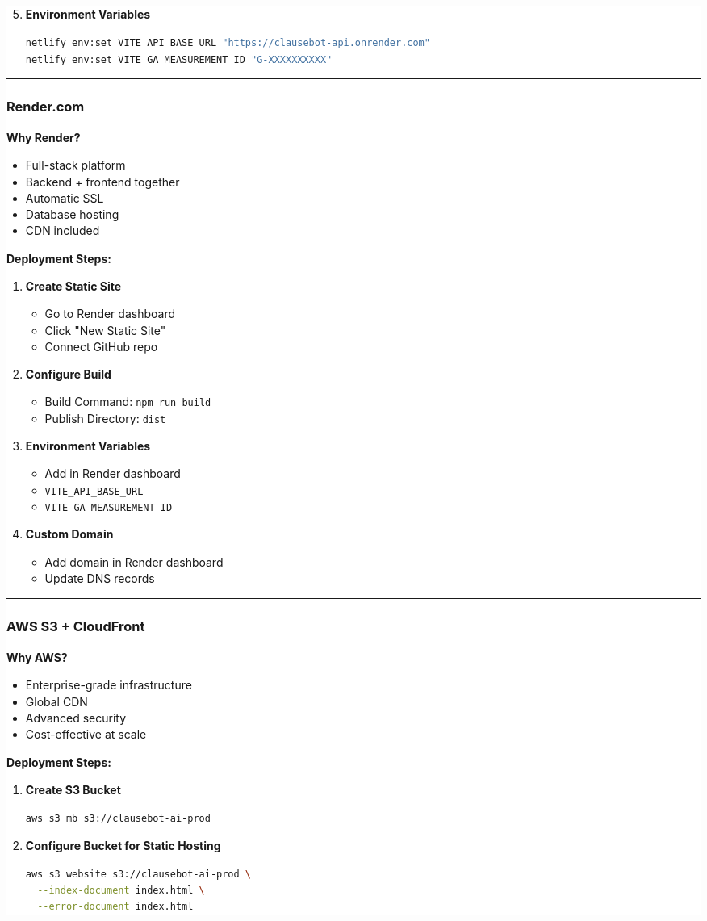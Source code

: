 5. **Environment Variables**
   ```bash
   netlify env:set VITE_API_BASE_URL "https://clausebot-api.onrender.com"
   netlify env:set VITE_GA_MEASUREMENT_ID "G-XXXXXXXXXX"
   ```

---

### Render.com

**Why Render?**
- Full-stack platform
- Backend + frontend together
- Automatic SSL
- Database hosting
- CDN included

**Deployment Steps:**

1. **Create Static Site**
   - Go to Render dashboard
   - Click "New Static Site"
   - Connect GitHub repo

2. **Configure Build**
   - Build Command: `npm run build`
   - Publish Directory: `dist`

3. **Environment Variables**
   - Add in Render dashboard
   - `VITE_API_BASE_URL`
   - `VITE_GA_MEASUREMENT_ID`

4. **Custom Domain**
   - Add domain in Render dashboard
   - Update DNS records

---

### AWS S3 + CloudFront

**Why AWS?**
- Enterprise-grade infrastructure
- Global CDN
- Advanced security
- Cost-effective at scale

**Deployment Steps:**

1. **Create S3 Bucket**
   ```bash
   aws s3 mb s3://clausebot-ai-prod
   ```

2. **Configure Bucket for Static Hosting**
   ```bash
   aws s3 website s3://clausebot-ai-prod \
     --index-document index.html \
     --error-document index.html
   ```
